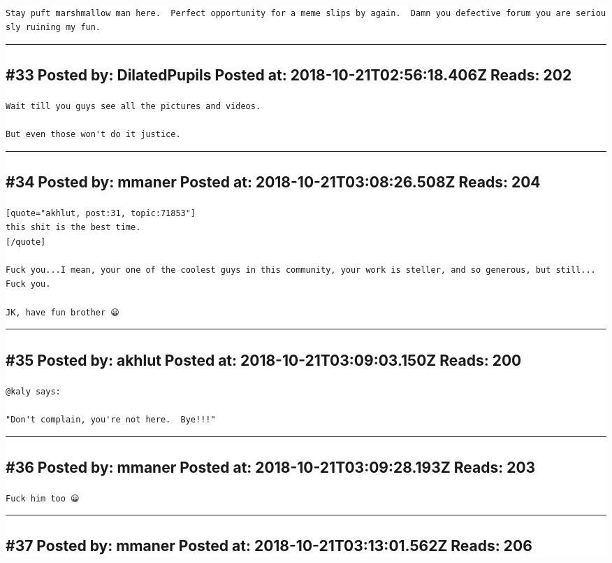 ```
Stay puft marshmallow man here.  Perfect opportunity for a meme slips by again.  Damn you defective forum you are seriously ruining my fun.
```

---
## \#33 Posted by: DilatedPupils Posted at: 2018-10-21T02:56:18.406Z Reads: 202

```
Wait till you guys see all the pictures and videos.

But even those won't do it justice.
```

---
## \#34 Posted by: mmaner Posted at: 2018-10-21T03:08:26.508Z Reads: 204

```
[quote="akhlut, post:31, topic:71853"]
this shit is the best time.
[/quote]

Fuck you...I mean, your one of the coolest guys in this community, your work is steller, and so generous, but still...  Fuck you.

JK, have fun brother 😀
```

---
## \#35 Posted by: akhlut Posted at: 2018-10-21T03:09:03.150Z Reads: 200

```
@kaly says:

"Don't complain, you're not here.  Bye!!!"
```

---
## \#36 Posted by: mmaner Posted at: 2018-10-21T03:09:28.193Z Reads: 203

```
Fuck him too 😀
```

---
## \#37 Posted by: mmaner Posted at: 2018-10-21T03:13:01.562Z Reads: 206
